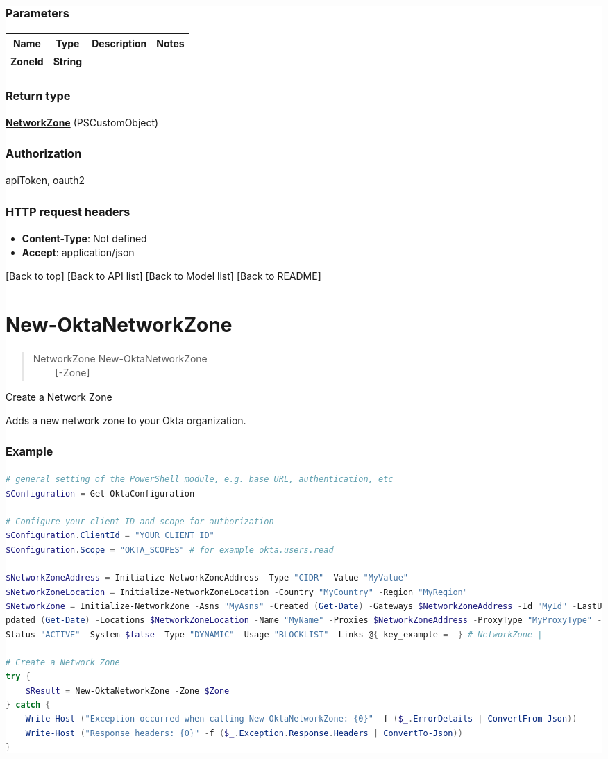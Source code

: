 ### Parameters

Name | Type | Description  | Notes
------------- | ------------- | ------------- | -------------
 **ZoneId** | **String**|  | 

### Return type

[**NetworkZone**](NetworkZone.md) (PSCustomObject)

### Authorization

[apiToken](../README.md#apiToken), [oauth2](../README.md#oauth2)

### HTTP request headers

 - **Content-Type**: Not defined
 - **Accept**: application/json

[[Back to top]](#) [[Back to API list]](../README.md#documentation-for-api-endpoints) [[Back to Model list]](../README.md#documentation-for-models) [[Back to README]](../README.md)

<a id="New-OktaNetworkZone"></a>
# **New-OktaNetworkZone**
> NetworkZone New-OktaNetworkZone<br>
> &nbsp;&nbsp;&nbsp;&nbsp;&nbsp;&nbsp;&nbsp;&nbsp;[-Zone] <PSCustomObject><br>

Create a Network Zone

Adds a new network zone to your Okta organization.

### Example
```powershell
# general setting of the PowerShell module, e.g. base URL, authentication, etc
$Configuration = Get-OktaConfiguration

# Configure your client ID and scope for authorization
$Configuration.ClientId = "YOUR_CLIENT_ID"
$Configuration.Scope = "OKTA_SCOPES" # for example okta.users.read

$NetworkZoneAddress = Initialize-NetworkZoneAddress -Type "CIDR" -Value "MyValue"
$NetworkZoneLocation = Initialize-NetworkZoneLocation -Country "MyCountry" -Region "MyRegion"
$NetworkZone = Initialize-NetworkZone -Asns "MyAsns" -Created (Get-Date) -Gateways $NetworkZoneAddress -Id "MyId" -LastUpdated (Get-Date) -Locations $NetworkZoneLocation -Name "MyName" -Proxies $NetworkZoneAddress -ProxyType "MyProxyType" -Status "ACTIVE" -System $false -Type "DYNAMIC" -Usage "BLOCKLIST" -Links @{ key_example =  } # NetworkZone | 

# Create a Network Zone
try {
    $Result = New-OktaNetworkZone -Zone $Zone
} catch {
    Write-Host ("Exception occurred when calling New-OktaNetworkZone: {0}" -f ($_.ErrorDetails | ConvertFrom-Json))
    Write-Host ("Response headers: {0}" -f ($_.Exception.Response.Headers | ConvertTo-Json))
}
```
